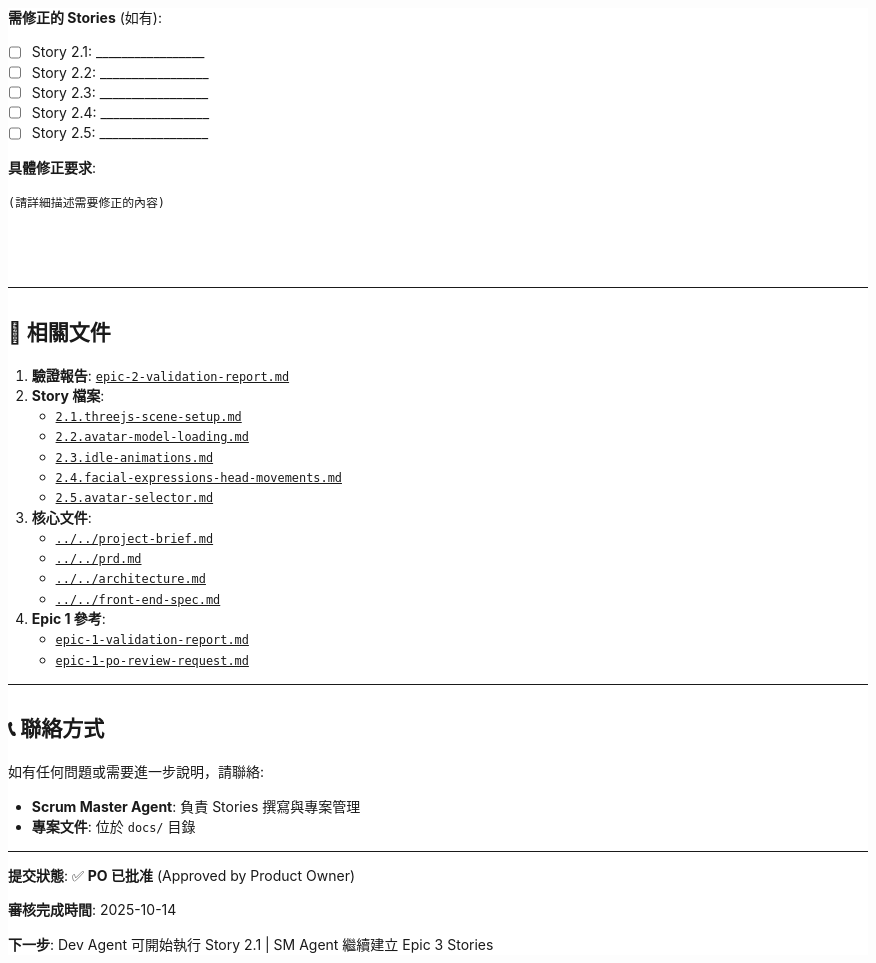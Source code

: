 **需修正的 Stories** (如有):

- [ ] Story 2.1: _________________
- [ ] Story 2.2: _________________
- [ ] Story 2.3: _________________
- [ ] Story 2.4: _________________
- [ ] Story 2.5: _________________

**具體修正要求**:

```
(請詳細描述需要修正的內容)




```

---

## 📎 相關文件

1. **驗證報告**: [`epic-2-validation-report.md`](./epic-2-validation-report.md)
2. **Story 檔案**:
   - [`2.1.threejs-scene-setup.md`](./2.1.threejs-scene-setup.md)
   - [`2.2.avatar-model-loading.md`](./2.2.avatar-model-loading.md)
   - [`2.3.idle-animations.md`](./2.3.idle-animations.md)
   - [`2.4.facial-expressions-head-movements.md`](./2.4.facial-expressions-head-movements.md)
   - [`2.5.avatar-selector.md`](./2.5.avatar-selector.md)
3. **核心文件**:
   - [`../../project-brief.md`](../../project-brief.md)
   - [`../../prd.md`](../../prd.md)
   - [`../../architecture.md`](../../architecture.md)
   - [`../../front-end-spec.md`](../../front-end-spec.md)
4. **Epic 1 參考**:
   - [`epic-1-validation-report.md`](./epic-1-validation-report.md)
   - [`epic-1-po-review-request.md`](./epic-1-po-review-request.md)

---

## 📞 聯絡方式

如有任何問題或需要進一步說明，請聯絡:

- **Scrum Master Agent**: 負責 Stories 撰寫與專案管理
- **專案文件**: 位於 `docs/` 目錄

---

**提交狀態**: ✅ **PO 已批准** (Approved by Product Owner)

**審核完成時間**: 2025-10-14

**下一步**: Dev Agent 可開始執行 Story 2.1 | SM Agent 繼續建立 Epic 3 Stories
